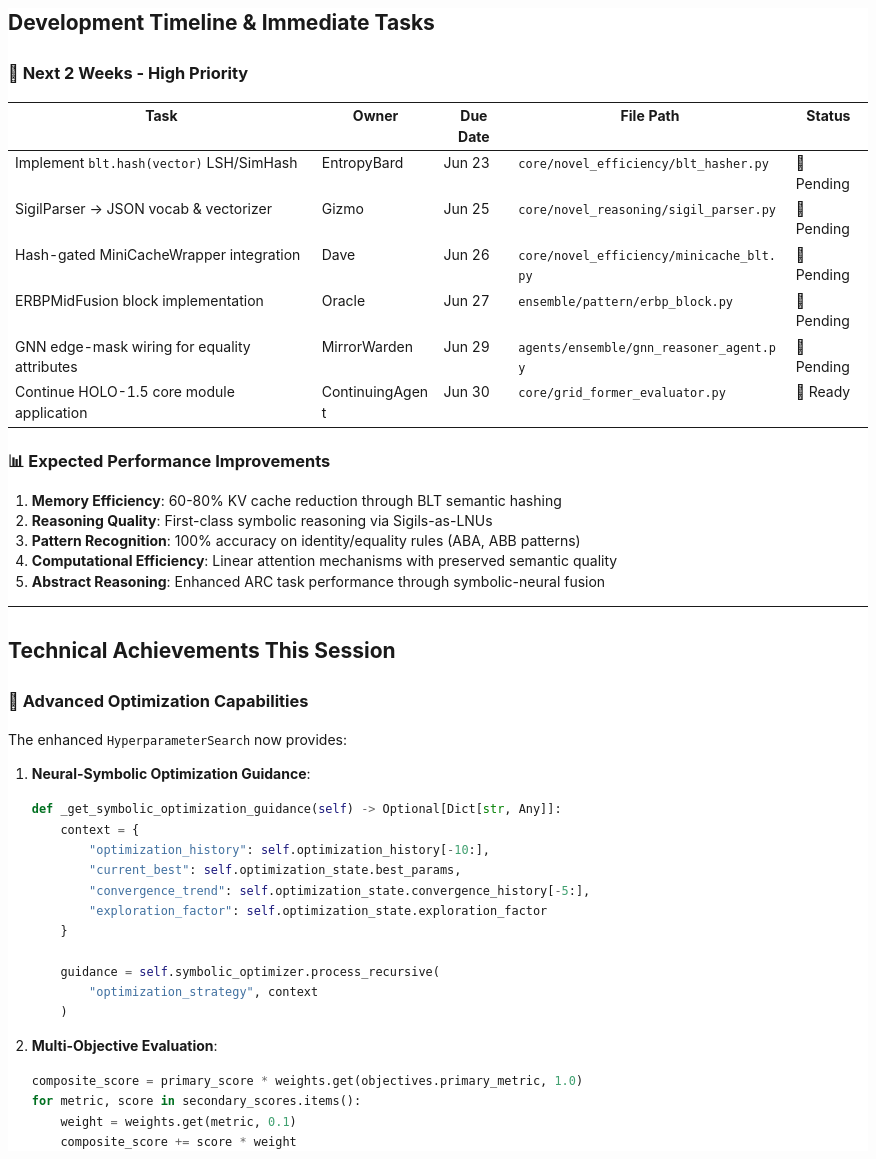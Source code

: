 
## Development Timeline & Immediate Tasks

### 🚀 **Next 2 Weeks - High Priority**

| Task | Owner | Due Date | File Path | Status |
|------|-------|----------|-----------|--------|
| Implement `blt.hash(vector)` LSH/SimHash | EntropyBard | Jun 23 | `core/novel_efficiency/blt_hasher.py` | 🔄 Pending |
| SigilParser → JSON vocab & vectorizer | Gizmo | Jun 25 | `core/novel_reasoning/sigil_parser.py` | 🔄 Pending |
| Hash-gated MiniCacheWrapper integration | Dave | Jun 26 | `core/novel_efficiency/minicache_blt.py` | 🔄 Pending |
| ERBPMidFusion block implementation | Oracle | Jun 27 | `ensemble/pattern/erbp_block.py` | 🔄 Pending |
| GNN edge-mask wiring for equality attributes | MirrorWarden | Jun 29 | `agents/ensemble/gnn_reasoner_agent.py` | 🔄 Pending |
| Continue HOLO-1.5 core module application | ContinuingAgent | Jun 30 | `core/grid_former_evaluator.py` | 🔄 Ready |

### 📊 **Expected Performance Improvements**

1. **Memory Efficiency**: 60-80% KV cache reduction through BLT semantic hashing
2. **Reasoning Quality**: First-class symbolic reasoning via Sigils-as-LNUs  
3. **Pattern Recognition**: 100% accuracy on identity/equality rules (ABA, ABB patterns)
4. **Computational Efficiency**: Linear attention mechanisms with preserved semantic quality
5. **Abstract Reasoning**: Enhanced ARC task performance through symbolic-neural fusion

---

## Technical Achievements This Session

### 🔬 **Advanced Optimization Capabilities**

The enhanced `HyperparameterSearch` now provides:

1. **Neural-Symbolic Optimization Guidance**:
   ```python
   def _get_symbolic_optimization_guidance(self) -> Optional[Dict[str, Any]]:
       context = {
           "optimization_history": self.optimization_history[-10:],
           "current_best": self.optimization_state.best_params,
           "convergence_trend": self.optimization_state.convergence_history[-5:],
           "exploration_factor": self.optimization_state.exploration_factor
       }
       
       guidance = self.symbolic_optimizer.process_recursive(
           "optimization_strategy", context
       )
   ```

2. **Multi-Objective Evaluation**:
   ```python
   composite_score = primary_score * weights.get(objectives.primary_metric, 1.0)
   for metric, score in secondary_scores.items():
       weight = weights.get(metric, 0.1)
       composite_score += score * weight
   ```
